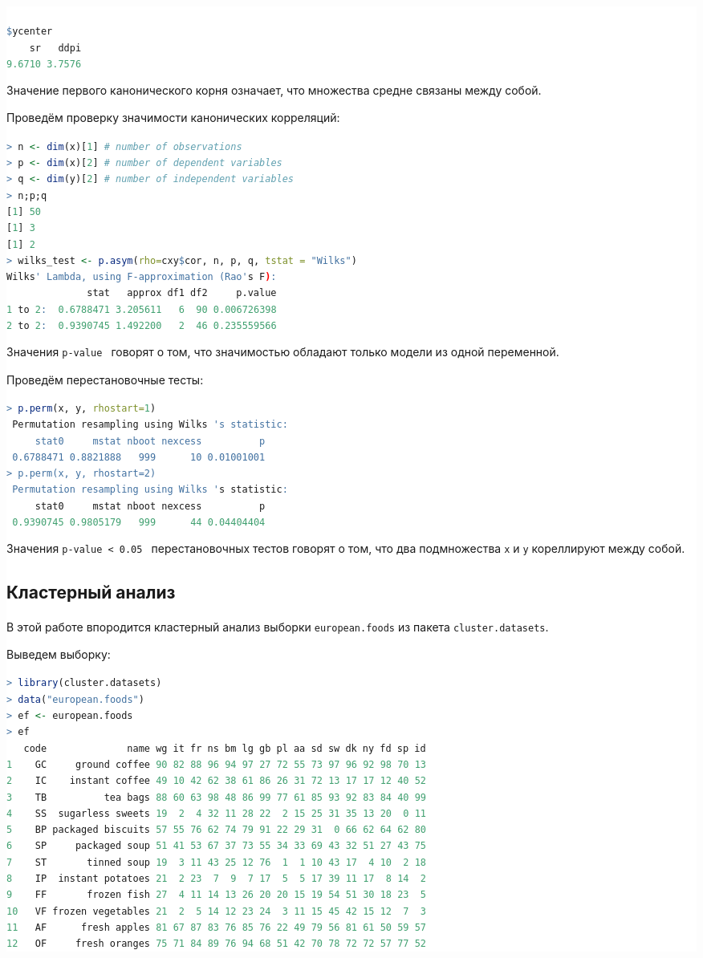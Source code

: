 ```R

$ycenter
    sr   ddpi 
9.6710 3.7576
```

Значение первого канонического корня означает, что множества средне связаны между собой.

Проведём проверку значимости канонических корреляций:

```R
> n <- dim(x)[1] # number of observations
> p <- dim(x)[2] # number of dependent variables
> q <- dim(y)[2] # number of independent variables
> n;p;q
[1] 50
[1] 3
[1] 2
> wilks_test <- p.asym(rho=cxy$cor, n, p, q, tstat = "Wilks")
Wilks' Lambda, using F-approximation (Rao's F):
              stat   approx df1 df2     p.value
1 to 2:  0.6788471 3.205611   6  90 0.006726398
2 to 2:  0.9390745 1.492200   2  46 0.235559566
```

Значения ```p-value ``` говорят о том, что значимостью обладают только модели из одной переменной.

Проведём перестановочные тесты:

```R
> p.perm(x, y, rhostart=1)
 Permutation resampling using Wilks 's statistic:
     stat0     mstat nboot nexcess          p
 0.6788471 0.8821888   999      10 0.01001001
> p.perm(x, y, rhostart=2)
 Permutation resampling using Wilks 's statistic:
     stat0     mstat nboot nexcess          p
 0.9390745 0.9805179   999      44 0.04404404
```

Значения ```p-value < 0.05 ``` перестановочных тестов говорят о том, что два подмножества ```x``` и ```y``` кореллируют между собой.

## Кластерный анализ

В этой работе впородится кластерный анализ выборки ```european.foods``` из пакета ```cluster.datasets```.

Выведем выборку:

```R
> library(cluster.datasets)
> data("european.foods")
> ef <- european.foods
> ef
   code              name wg it fr ns bm lg gb pl aa sd sw dk ny fd sp id
1    GC     ground coffee 90 82 88 96 94 97 27 72 55 73 97 96 92 98 70 13
2    IC    instant coffee 49 10 42 62 38 61 86 26 31 72 13 17 17 12 40 52
3    TB          tea bags 88 60 63 98 48 86 99 77 61 85 93 92 83 84 40 99
4    SS  sugarless sweets 19  2  4 32 11 28 22  2 15 25 31 35 13 20  0 11
5    BP packaged biscuits 57 55 76 62 74 79 91 22 29 31  0 66 62 64 62 80
6    SP     packaged soup 51 41 53 67 37 73 55 34 33 69 43 32 51 27 43 75
7    ST       tinned soup 19  3 11 43 25 12 76  1  1 10 43 17  4 10  2 18
8    IP  instant potatoes 21  2 23  7  9  7 17  5  5 17 39 11 17  8 14  2
9    FF       frozen fish 27  4 11 14 13 26 20 20 15 19 54 51 30 18 23  5
10   VF frozen vegetables 21  2  5 14 12 23 24  3 11 15 45 42 15 12  7  3
11   AF      fresh apples 81 67 87 83 76 85 76 22 49 79 56 81 61 50 59 57
12   OF     fresh oranges 75 71 84 89 76 94 68 51 42 70 78 72 72 57 77 52
```